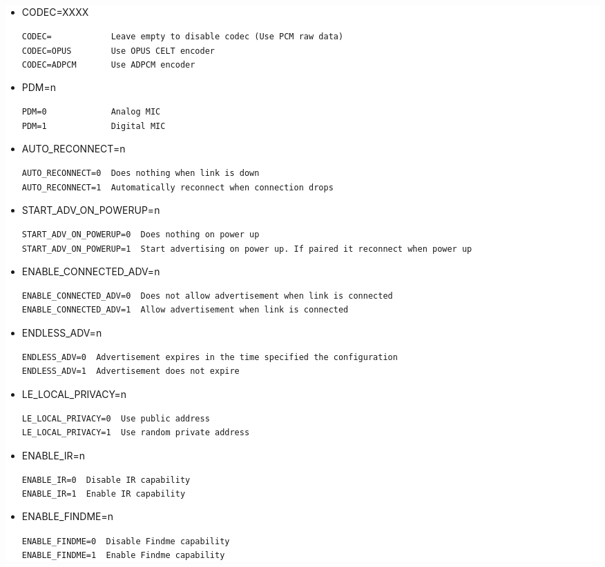 - CODEC=XXXX

   ~~~
   CODEC=            Leave empty to disable codec (Use PCM raw data)
   CODEC=OPUS        Use OPUS CELT encoder
   CODEC=ADPCM       Use ADPCM encoder
   ~~~

- PDM=n

   ~~~
   PDM=0             Analog MIC
   PDM=1             Digital MIC
   ~~~

- AUTO\_RECONNECT=n

   ~~~
   AUTO_RECONNECT=0  Does nothing when link is down
   AUTO_RECONNECT=1  Automatically reconnect when connection drops
   ~~~

- START\_ADV\_ON\_POWERUP=n

   ~~~
   START_ADV_ON_POWERUP=0  Does nothing on power up
   START_ADV_ON_POWERUP=1  Start advertising on power up. If paired it reconnect when power up
   ~~~

- ENABLE\_CONNECTED\_ADV=n

   ~~~
   ENABLE_CONNECTED_ADV=0  Does not allow advertisement when link is connected
   ENABLE_CONNECTED_ADV=1  Allow advertisement when link is connected
   ~~~

- ENDLESS\_ADV=n

   ~~~
   ENDLESS_ADV=0  Advertisement expires in the time specified the configuration
   ENDLESS_ADV=1  Advertisement does not expire
   ~~~

- LE\_LOCAL\_PRIVACY=n

   ~~~
   LE_LOCAL_PRIVACY=0  Use public address
   LE_LOCAL_PRIVACY=1  Use random private address
   ~~~

- ENABLE\_IR=n

   ~~~
   ENABLE_IR=0  Disable IR capability
   ENABLE_IR=1  Enable IR capability
   ~~~

- ENABLE\_FINDME=n

   ~~~
   ENABLE_FINDME=0  Disable Findme capability
   ENABLE_FINDME=1  Enable Findme capability
   ~~~
